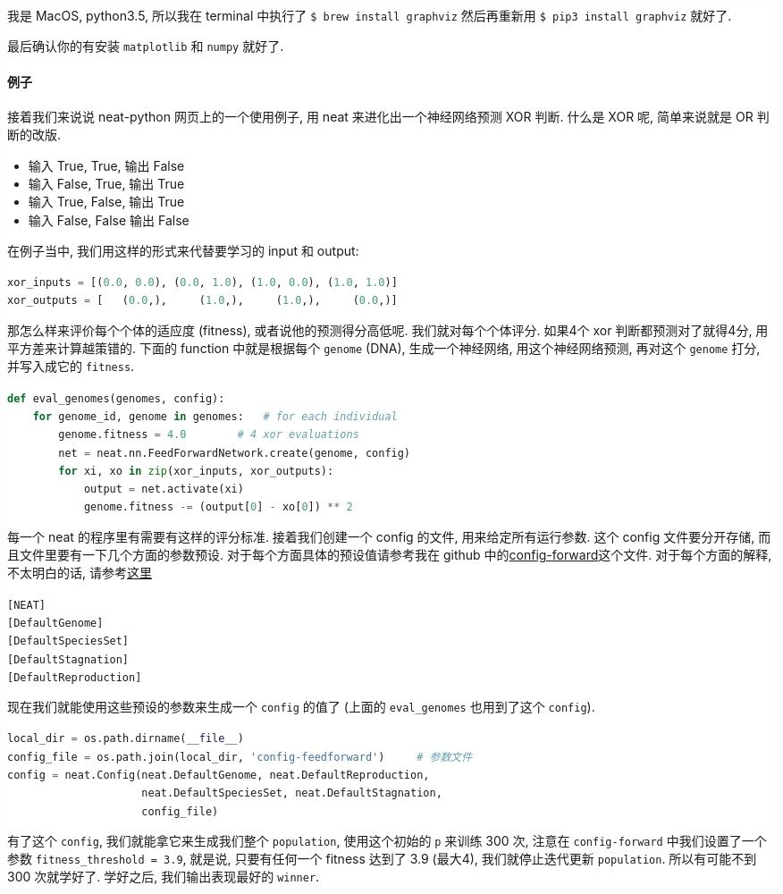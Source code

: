 我是 MacOS, python3.5, 所以我在 terminal 中执行了 `$ brew install graphviz` 然后再重新用 `$ pip3 install graphviz` 就好了.

最后确认你的有安装 `matplotlib` 和 `numpy` 就好了.

<h4 class="tut-h4-pad" id="example">例子</h4>

接着我们来说说 neat-python 网页上的一个使用例子, 用 neat 来进化出一个神经网络预测 XOR 判断. 什么是 XOR 呢, 简单来说就是 OR 判断的改版.

* 输入 True, True, 输出 False
* 输入 False, True, 输出 True
* 输入 True, False, 输出 True
* 输入 False, False 输出 False

在例子当中, 我们用这样的形式来代替要学习的 input 和 output:

```python
xor_inputs = [(0.0, 0.0), (0.0, 1.0), (1.0, 0.0), (1.0, 1.0)]
xor_outputs = [   (0.0,),     (1.0,),     (1.0,),     (0.0,)]
```

那怎么样来评价每个个体的适应度 (fitness), 或者说他的预测得分高低呢. 我们就对每个个体评分.
如果4个 xor 判断都预测对了就得4分, 用平方差来计算越策错的. 下面的 function 中就是根据每个 `genome` (DNA), 生成一个神经网络,
用这个神经网络预测, 再对这个 `genome` 打分, 并写入成它的 `fitness`.

```python
def eval_genomes(genomes, config):
    for genome_id, genome in genomes:   # for each individual
        genome.fitness = 4.0        # 4 xor evaluations
        net = neat.nn.FeedForwardNetwork.create(genome, config)
        for xi, xo in zip(xor_inputs, xor_outputs):
            output = net.activate(xi)
            genome.fitness -= (output[0] - xo[0]) ** 2
```

每一个 neat 的程序里有需要有这样的评分标准. 接着我们创建一个 config 的文件, 用来给定所有运行参数.
这个 config 文件要分开存储, 而且文件里要有一下几个方面的参数预设. 对于每个方面具体的预设值请参考我在 github 中的[config-forward](#)这个文件.
对于每个方面的解释, 不太明白的话, 请参考[这里](http://neat-python.readthedocs.io/en/latest/config_file.html)

```shell
[NEAT]
[DefaultGenome]
[DefaultSpeciesSet]
[DefaultStagnation]
[DefaultReproduction]
```

现在我们就能使用这些预设的参数来生成一个 `config` 的值了 (上面的 `eval_genomes` 也用到了这个 `config`).

```python
local_dir = os.path.dirname(__file__)
config_file = os.path.join(local_dir, 'config-feedforward')     # 参数文件
config = neat.Config(neat.DefaultGenome, neat.DefaultReproduction,
                     neat.DefaultSpeciesSet, neat.DefaultStagnation,
                     config_file)
```

有了这个 `config`, 我们就能拿它来生成我们整个 `population`, 使用这个初始的 `p` 来训练 300 次, 注意在 `config-forward` 中我们设置了一个参数 `fitness_threshold = 3.9`,
就是说, 只要有任何一个 fitness 达到了 3.9 (最大4), 我们就停止迭代更新 `population`. 所以有可能不到 300 次就学好了. 学好之后, 我们输出表现最好的 `winner`.
